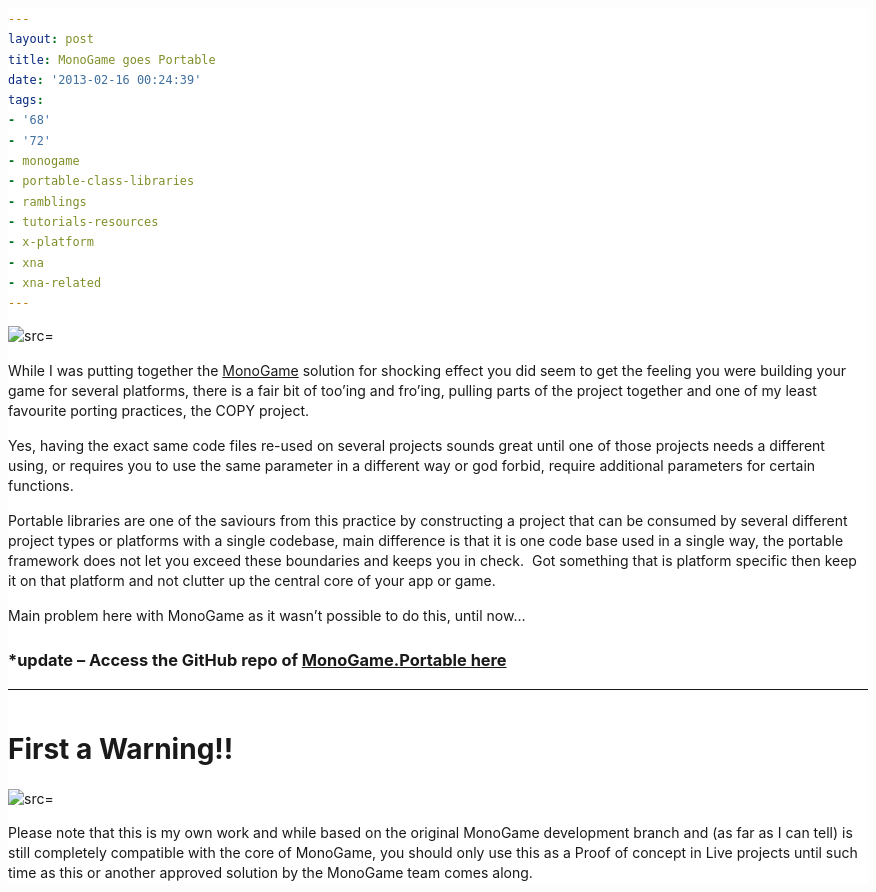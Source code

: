 ```yaml
---
layout: post
title: MonoGame goes Portable
date: '2013-02-16 00:24:39'
tags:
- '68'
- '72'
- monogame
- portable-class-libraries
- ramblings
- tutorials-resources
- x-platform
- xna
- xna-related
---
```


![src=]()

While I was putting together the [MonoGame](http://monogame.net/) solution for shocking effect you did seem to get the feeling you were building your game for several platforms, there is a fair bit of too’ing and fro’ing, pulling parts of the project together and one of my least favourite porting practices, the COPY project.

Yes, having the exact same code files re-used on several projects sounds great until one of those projects needs a different using, or requires you to use the same parameter in a different way or god forbid, require additional parameters for certain functions.

Portable libraries are one of the saviours from this practice by constructing a project that can be consumed by several different project types or platforms with a single codebase, main difference is that it is one code base used in a single way, the portable framework does not let you exceed these boundaries and keeps you in check.&nbsp; Got something that is platform specific then keep it on that platform and not clutter up the central core of your app or game.

Main problem here with MonoGame as it&nbsp;wasn’t&nbsp;possible to do this, until now…

### **\*update – Access the GitHub repo of&nbsp;[MonoGame.Portable here](https://github.com/DDReaper/MonoGame/tree/develop.portable "MonoGame.Portable on GitHub")**

* * *

# First a Warning!!

![src=]()

Please note that this is my own work and while based on the original MonoGame development branch and (as far as I can tell) is still completely compatible with the core of MonoGame, you should only use this as a Proof of concept in Live projects until such time as this or another approved solution by the MonoGame team comes along.
